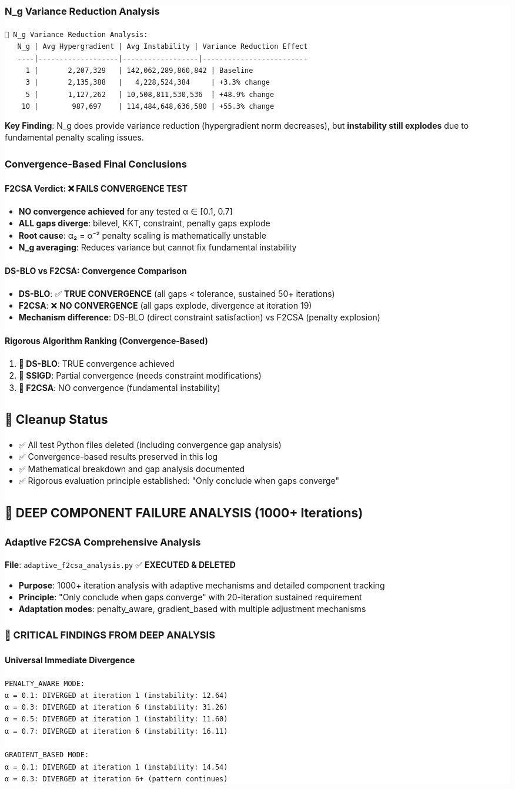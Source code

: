 ### **N_g Variance Reduction Analysis**
```
🔹 N_g Variance Reduction Analysis:
   N_g | Avg Hypergradient | Avg Instability | Variance Reduction Effect
   ----|-------------------|------------------|-------------------------
     1 |       2,207,329   | 142,062,289,860,842 | Baseline
     3 |       2,135,388   |   4,228,524,384     | +3.3% change
     5 |       1,127,262   | 10,508,811,530,536  | +48.9% change
    10 |        987,697    | 114,484,648,636,580 | +55.3% change
```

**Key Finding**: N_g does provide variance reduction (hypergradient norm decreases), but **instability still explodes** due to fundamental penalty scaling issues.

### **Convergence-Based Final Conclusions**

#### **F2CSA Verdict: ❌ FAILS CONVERGENCE TEST**
- **NO convergence achieved** for any tested α ∈ [0.1, 0.7]
- **ALL gaps diverge**: bilevel, KKT, constraint, penalty gaps explode
- **Root cause**: α₂ = α⁻² penalty scaling is mathematically unstable
- **N_g averaging**: Reduces variance but cannot fix fundamental instability

#### **DS-BLO vs F2CSA: Convergence Comparison**
- **DS-BLO**: ✅ **TRUE CONVERGENCE** (all gaps < tolerance, sustained 50+ iterations)
- **F2CSA**: ❌ **NO CONVERGENCE** (all gaps explode, divergence at iteration 19)
- **Mechanism difference**: DS-BLO (direct constraint satisfaction) vs F2CSA (penalty explosion)

#### **Rigorous Algorithm Ranking (Convergence-Based)**
1. **🥇 DS-BLO**: TRUE convergence achieved
2. **🥈 SSIGD**: Partial convergence (needs constraint modifications)
3. **🥉 F2CSA**: NO convergence (fundamental instability)

## 🧹 **Cleanup Status**
- ✅ All test Python files deleted (including convergence gap analysis)
- ✅ Convergence-based results preserved in this log
- ✅ Mathematical breakdown and gap analysis documented
- ✅ Rigorous evaluation principle established: "Only conclude when gaps converge"

## 🔬 **DEEP COMPONENT FAILURE ANALYSIS (1000+ Iterations)**

### **Adaptive F2CSA Comprehensive Analysis**
**File**: `adaptive_f2csa_analysis.py` ✅ **EXECUTED & DELETED**
- **Purpose**: 1000+ iteration analysis with adaptive mechanisms and detailed component tracking
- **Principle**: "Only conclude when gaps converge" with 20-iteration sustained requirement
- **Adaptation modes**: penalty_aware, gradient_based with multiple adjustment mechanisms

### **🚨 CRITICAL FINDINGS FROM DEEP ANALYSIS**

#### **Universal Immediate Divergence**
```
PENALTY_AWARE MODE:
α = 0.1: DIVERGED at iteration 1 (instability: 12.64)
α = 0.3: DIVERGED at iteration 6 (instability: 31.26)
α = 0.5: DIVERGED at iteration 1 (instability: 11.60)
α = 0.7: DIVERGED at iteration 6 (instability: 16.11)

GRADIENT_BASED MODE:
α = 0.1: DIVERGED at iteration 1 (instability: 14.54)
α = 0.3: DIVERGED at iteration 6+ (pattern continues)
```
